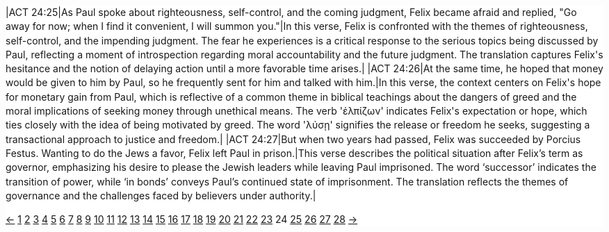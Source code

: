 |ACT 24:25|As Paul spoke about righteousness, self-control, and the coming judgment, Felix became afraid and replied, "Go away for now; when I find it convenient, I will summon you."|In this verse, Felix is confronted with the themes of righteousness, self-control, and the impending judgment. The fear he experiences is a critical response to the serious topics being discussed by Paul, reflecting a moment of introspection regarding moral accountability and the future judgment. The translation captures Felix's hesitance and the notion of delaying action until a more favorable time arises.|
|ACT 24:26|At the same time, he hoped that money would be given to him by Paul, so he frequently sent for him and talked with him.|In this verse, the context centers on Felix's hope for monetary gain from Paul, which is reflective of a common theme in biblical teachings about the dangers of greed and the moral implications of seeking money through unethical means. The verb 'ἐλπίζων' indicates Felix's expectation or hope, which ties closely with the idea of being motivated by greed. The word 'λύσῃ' signifies the release or freedom he seeks, suggesting a transactional approach to justice and freedom.|
|ACT 24:27|But when two years had passed, Felix was succeeded by Porcius Festus. Wanting to do the Jews a favor, Felix left Paul in prison.|This verse describes the political situation after Felix’s term as governor, emphasizing his desire to please the Jewish leaders while leaving Paul imprisoned. The word ‘successor’ indicates the transition of power, while ‘in bonds’ conveys Paul’s continued state of imprisonment. The translation reflects the themes of governance and the challenges faced by believers under authority.|


[<-](./chapter_23.md) [1](./chapter_1.md) [2](./chapter_2.md) [3](./chapter_3.md) [4](./chapter_4.md) [5](./chapter_5.md) [6](./chapter_6.md) [7](./chapter_7.md) [8](./chapter_8.md) [9](./chapter_9.md) [10](./chapter_10.md) [11](./chapter_11.md) [12](./chapter_12.md) [13](./chapter_13.md) [14](./chapter_14.md) [15](./chapter_15.md) [16](./chapter_16.md) [17](./chapter_17.md) [18](./chapter_18.md) [19](./chapter_19.md) [20](./chapter_20.md) [21](./chapter_21.md) [22](./chapter_22.md) [23](./chapter_23.md) 24 [25](./chapter_25.md) [26](./chapter_26.md) [27](./chapter_27.md) [28](./chapter_28.md) [->](./chapter_25.md)